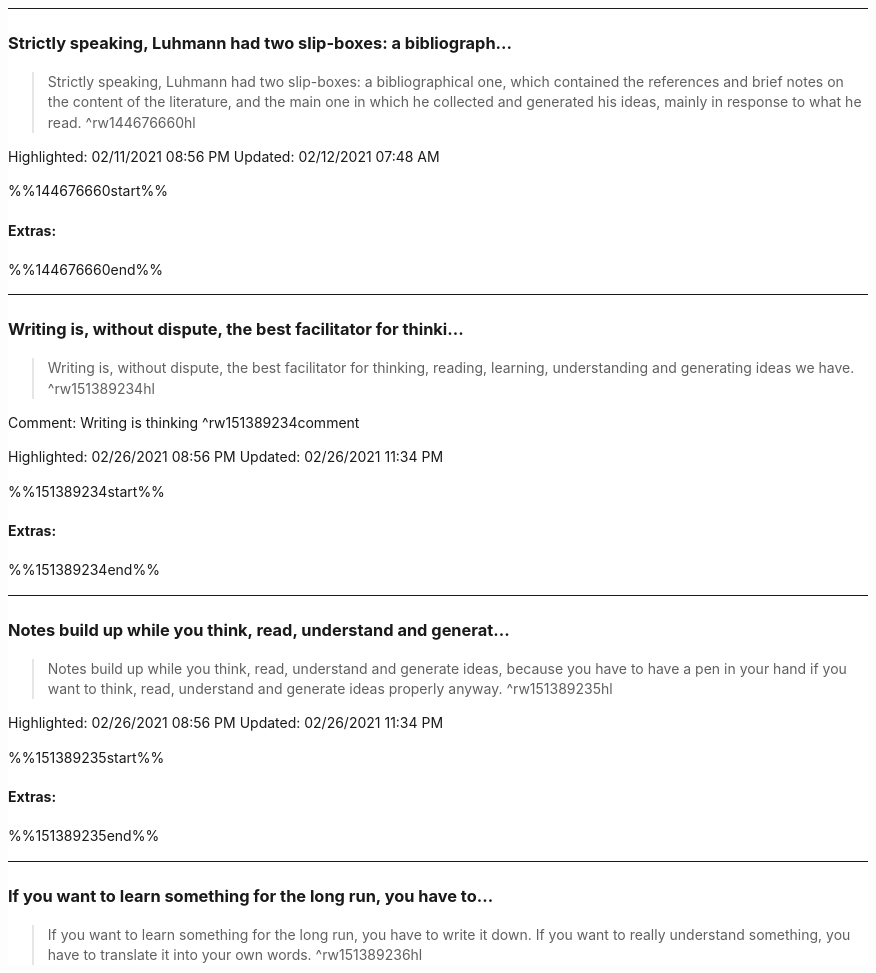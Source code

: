------

### Strictly speaking, Luhmann had two slip-boxes: a bibliograph...
>Strictly speaking, Luhmann had two slip-boxes: a bibliographical one, which contained the references and brief notes on the content of the literature, and the main one in which he collected and generated his ideas, mainly in response to what he read. ^rw144676660hl


Highlighted: 02/11/2021 08:56 PM
Updated: 02/12/2021 07:48 AM

%%144676660start%%
#### Extras:

%%144676660end%%

------

### Writing is, without dispute, the best facilitator for thinki...
>Writing is, without dispute, the best facilitator for thinking, reading, learning, understanding and generating ideas we have. ^rw151389234hl

Comment: Writing is thinking ^rw151389234comment

Highlighted: 02/26/2021 08:56 PM
Updated: 02/26/2021 11:34 PM

%%151389234start%%
#### Extras:

%%151389234end%%

------

### Notes build up while you think, read, understand and generat...
>Notes build up while you think, read, understand and generate ideas, because you have to have a pen in your hand if you want to think, read, understand and generate ideas properly anyway. ^rw151389235hl


Highlighted: 02/26/2021 08:56 PM
Updated: 02/26/2021 11:34 PM

%%151389235start%%
#### Extras:

%%151389235end%%

------

### If you want to learn something for the long run, you have to...
>If you want to learn something for the long run, you have to write it down. If you want to really understand something, you have to translate it into your own words. ^rw151389236hl
